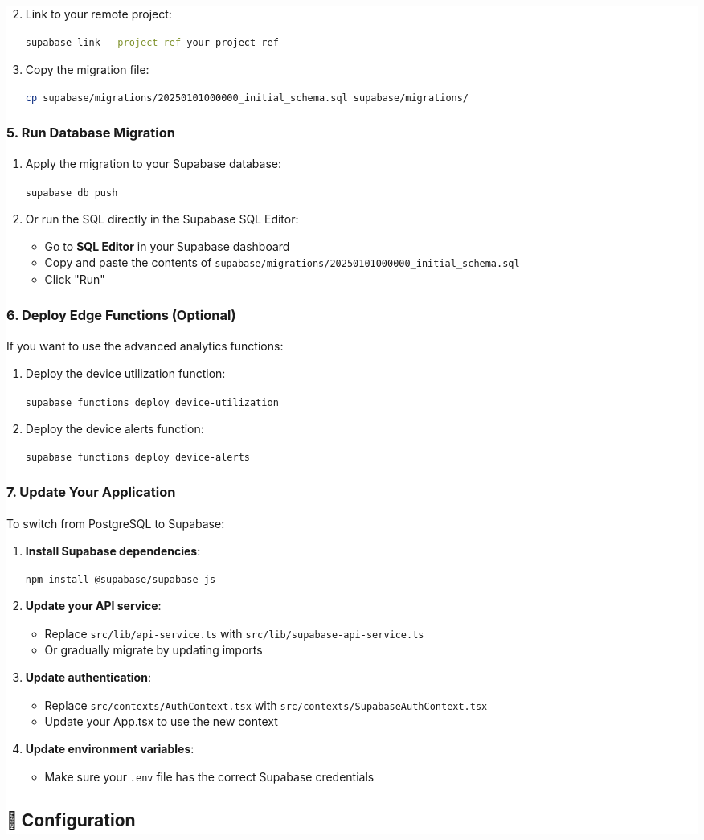 2. Link to your remote project:
   ```bash
   supabase link --project-ref your-project-ref
   ```

3. Copy the migration file:
   ```bash
   cp supabase/migrations/20250101000000_initial_schema.sql supabase/migrations/
   ```

### 5. Run Database Migration

1. Apply the migration to your Supabase database:
   ```bash
   supabase db push
   ```

2. Or run the SQL directly in the Supabase SQL Editor:
   - Go to **SQL Editor** in your Supabase dashboard
   - Copy and paste the contents of `supabase/migrations/20250101000000_initial_schema.sql`
   - Click "Run"

### 6. Deploy Edge Functions (Optional)

If you want to use the advanced analytics functions:

1. Deploy the device utilization function:
   ```bash
   supabase functions deploy device-utilization
   ```

2. Deploy the device alerts function:
   ```bash
   supabase functions deploy device-alerts
   ```

### 7. Update Your Application

To switch from PostgreSQL to Supabase:

1. **Install Supabase dependencies**:
   ```bash
   npm install @supabase/supabase-js
   ```

2. **Update your API service**:
   - Replace `src/lib/api-service.ts` with `src/lib/supabase-api-service.ts`
   - Or gradually migrate by updating imports

3. **Update authentication**:
   - Replace `src/contexts/AuthContext.tsx` with `src/contexts/SupabaseAuthContext.tsx`
   - Update your App.tsx to use the new context

4. **Update environment variables**:
   - Make sure your `.env` file has the correct Supabase credentials

## 🔧 Configuration
